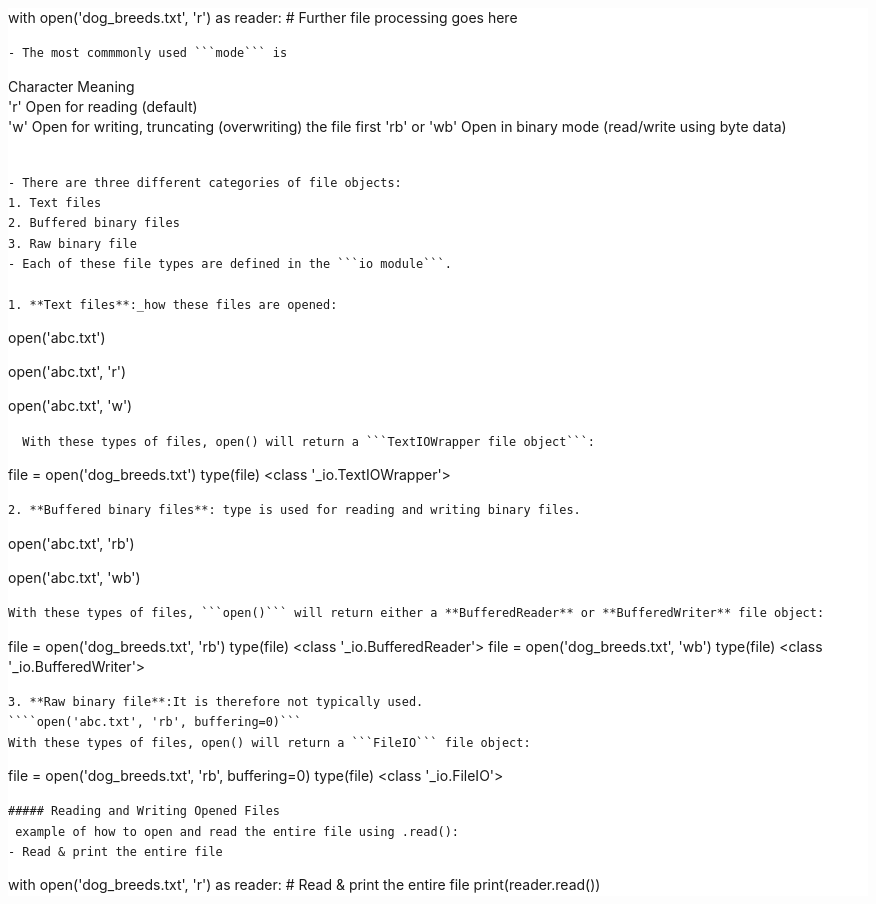  with open('dog_breeds.txt', 'r') as reader:
    # Further file processing goes here
```
- The most commmonly used ```mode``` is
``` 
 Character            Meaning     
   'r'             	Open for reading (default)  
   'w'           	  Open for writing, truncating (overwriting) the file first 
   'rb' or 'wb'     Open in binary mode (read/write using byte data)
```

- There are three different categories of file objects:
1. Text files
2. Buffered binary files
3. Raw binary file
- Each of these file types are defined in the ```io module```.

1. **Text files**:_how these files are opened:
```
  open('abc.txt')

  open('abc.txt', 'r')

  open('abc.txt', 'w')
```
  With these types of files, open() will return a ```TextIOWrapper file object```:
```
  file = open('dog_breeds.txt')
  type(file)
 <class '_io.TextIOWrapper'>
```
2. **Buffered binary files**: type is used for reading and writing binary files.
```
 open('abc.txt', 'rb')

 open('abc.txt', 'wb')
```
With these types of files, ```open()``` will return either a **BufferedReader** or **BufferedWriter** file object:

```
   file = open('dog_breeds.txt', 'rb')
   type(file)
  <class '_io.BufferedReader'>
   file = open('dog_breeds.txt', 'wb')
   type(file)
  <class '_io.BufferedWriter'>
```
3. **Raw binary file**:It is therefore not typically used.
````open('abc.txt', 'rb', buffering=0)```
With these types of files, open() will return a ```FileIO``` file object:
```
  file = open('dog_breeds.txt', 'rb', buffering=0)
  type(file)
 <class '_io.FileIO'>
```
##### Reading and Writing Opened Files
 example of how to open and read the entire file using .read():
- Read & print the entire file
```
  with open('dog_breeds.txt', 'r') as reader:
      # Read & print the entire file
      print(reader.read())
``` 

```